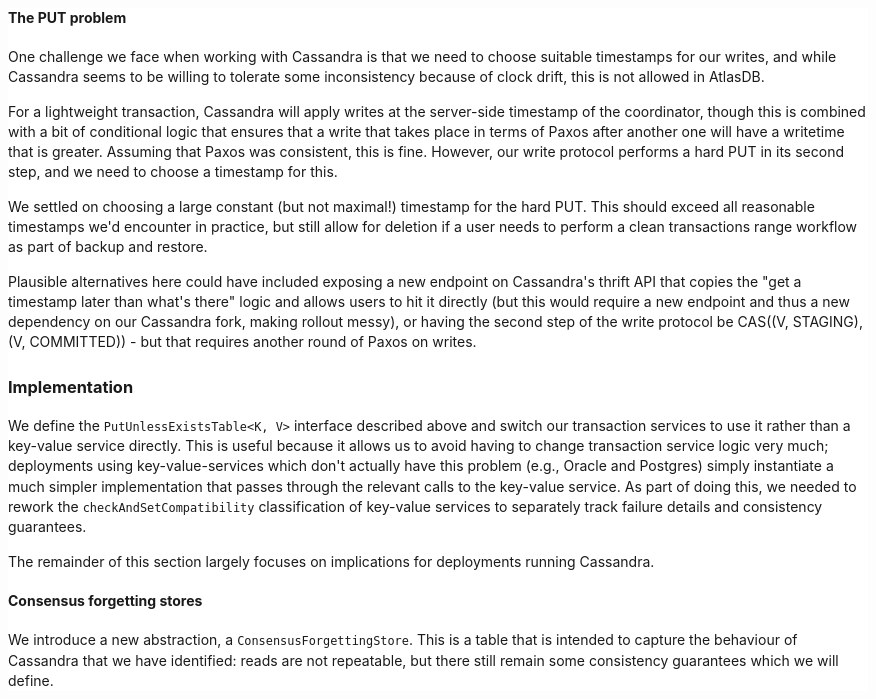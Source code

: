 #### The PUT problem

One challenge we face when working with Cassandra is that we need to choose suitable timestamps for our writes, and
while Cassandra seems to be willing to tolerate some inconsistency because of clock drift, this is not allowed in
AtlasDB. 

For a lightweight transaction, Cassandra will apply writes at the server-side timestamp of the coordinator, though this
is combined with a bit of conditional logic that ensures that a write that takes place in terms of Paxos after another
one will have a writetime that is greater. Assuming that Paxos was consistent, this is fine. However, our write protocol
performs a hard PUT in its second step, and we need to choose a timestamp for this.

We settled on choosing a large constant (but not maximal!) timestamp for the hard PUT. This should exceed all reasonable
timestamps we'd encounter in practice, but still allow for deletion if a user needs to perform a clean transactions
range workflow as part of backup and restore.

Plausible alternatives here could have included exposing a new endpoint on Cassandra's thrift API that copies the
"get a timestamp later than what's there" logic and allows users to hit it directly (but this would require a new 
endpoint and thus a new dependency on our Cassandra fork, making rollout messy), or having the second step of the write
protocol be CAS((V, STAGING), (V, COMMITTED)) - but that requires another round of Paxos on writes.

### Implementation

We define the `PutUnlessExistsTable<K, V>` interface described above and switch our transaction services to use it
rather than a key-value service directly. This is useful because it allows us to avoid
having to change transaction service logic very much; deployments using key-value-services which don't actually have
this problem (e.g., Oracle and Postgres) simply instantiate a much simpler implementation that passes through the
relevant calls to the key-value service. As part of doing this, we needed to rework the `checkAndSetCompatibility`
classification of key-value services to separately track failure details and consistency guarantees.

The remainder of this section largely focuses on implications for deployments running Cassandra.

#### Consensus forgetting stores

We introduce a new abstraction, a `ConsensusForgettingStore`. This is a table that is intended to capture the behaviour
of Cassandra that we have identified: reads are not repeatable, but there still remain some consistency guarantees which
we will define.
